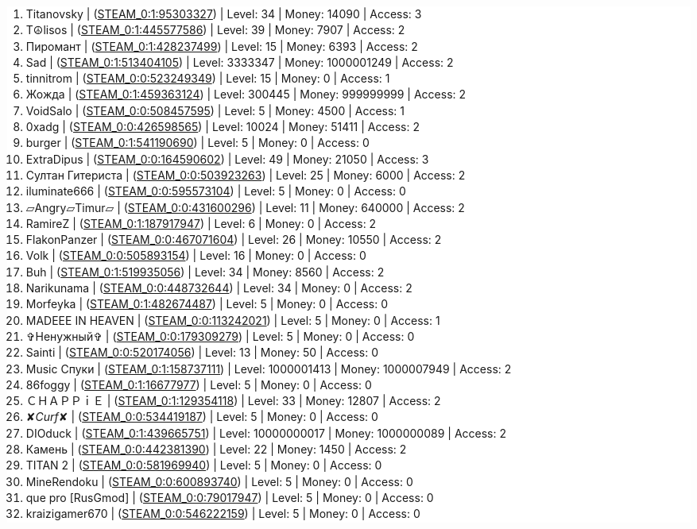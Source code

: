 1. Titanovsky  |  ([STEAM_0:1:95303327](https://steamcommunity.com/profiles/76561198150872383))  |  Level: 34  |  Money: 14090  |  Access: 3
2. T☮lisos  |  ([STEAM_0:1:445577586](https://steamcommunity.com/profiles/76561198851420901))  |  Level: 39  |  Money: 7907  |  Access: 2
3. Пиромант  |  ([STEAM_0:1:428237499](https://steamcommunity.com/profiles/76561198816740727))  |  Level: 15  |  Money: 6393  |  Access: 2
4. Sad  |  ([STEAM_0:1:513404105](https://steamcommunity.com/profiles/76561198987073939))  |  Level: 3333347  |  Money: 1000001249  |  Access: 2
5. tinnitrom  |  ([STEAM_0:0:523249349](https://steamcommunity.com/profiles/76561199006764426))  |  Level: 15  |  Money: 0  |  Access: 1
6. Жожда  |  ([STEAM_0:1:459363124](https://steamcommunity.com/profiles/76561198878991977))  |  Level: 300445  |  Money: 999999999  |  Access: 2
7. VoidSalo  |  ([STEAM_0:0:508457595](https://steamcommunity.com/profiles/76561198977180918))  |  Level: 5  |  Money: 4500  |  Access: 1
8. 0xadg  |  ([STEAM_0:0:426598565](https://steamcommunity.com/profiles/76561198813462858))  |  Level: 10024  |  Money: 51411  |  Access: 2
9. burger  |  ([STEAM_0:1:541190690](https://steamcommunity.com/profiles/76561199042647109))  |  Level: 5  |  Money: 0  |  Access: 0
10. ExtraDipus  |  ([STEAM_0:0:164590602](https://steamcommunity.com/profiles/76561198289446932))  |  Level: 49  |  Money: 21050  |  Access: 3
11. Султан Гитериста  |  ([STEAM_0:0:503923263](https://steamcommunity.com/profiles/76561198968112254))  |  Level: 25  |  Money: 6000  |  Access: 2
12. iluminate666  |  ([STEAM_0:0:595573104](https://steamcommunity.com/profiles/76561199151411936))  |  Level: 5  |  Money: 0  |  Access: 0
13. ▱Angry▱Timur▱  |  ([STEAM_0:0:431600296](https://steamcommunity.com/profiles/76561198823466320))  |  Level: 11  |  Money: 640000  |  Access: 2
14. RamireZ  |  ([STEAM_0:1:187917947](https://steamcommunity.com/profiles/76561198336101623))  |  Level: 6  |  Money: 0  |  Access: 2
15. FlakonPanzer  |  ([STEAM_0:0:467071604](https://steamcommunity.com/profiles/76561198894408936))  |  Level: 26  |  Money: 10550  |  Access: 2
16. Volk  |  ([STEAM_0:0:505893154](https://steamcommunity.com/profiles/76561198972052036))  |  Level: 16  |  Money: 0  |  Access: 0
17. Buh  |  ([STEAM_0:1:519935056](https://steamcommunity.com/profiles/76561199000135841))  |  Level: 34  |  Money: 8560  |  Access: 2
18. Narikunama  |  ([STEAM_0:0:448732644](https://steamcommunity.com/profiles/76561198857731016))  |  Level: 34  |  Money: 0  |  Access: 2
19. Morfeyka  |  ([STEAM_0:1:482674487](https://steamcommunity.com/profiles/76561198925614703))  |  Level: 5  |  Money: 0  |  Access: 0
20. MADEEE IN HEAVEN  |  ([STEAM_0:0:113242021](https://steamcommunity.com/profiles/76561198186749770))  |  Level: 5  |  Money: 0  |  Access: 1
21. ✞Ненужный✞  |  ([STEAM_0:0:179309279](https://steamcommunity.com/profiles/76561198318884286))  |  Level: 5  |  Money: 0  |  Access: 0
22. Sainti  |  ([STEAM_0:0:520174056](https://steamcommunity.com/profiles/76561199000613840))  |  Level: 13  |  Money: 50  |  Access: 0
23. Music Спуки  |  ([STEAM_0:1:158737111](https://steamcommunity.com/profiles/76561198277739951))  |  Level: 1000001413  |  Money: 1000007949  |  Access: 2
24. 86foggy  |  ([STEAM_0:1:16677977](https://steamcommunity.com/profiles/76561197993621683))  |  Level: 5  |  Money: 0  |  Access: 0
25. ＣＨＡＰＰｉＥ  |  ([STEAM_0:1:129354118](https://steamcommunity.com/profiles/76561198218973965))  |  Level: 33  |  Money: 12807  |  Access: 2
26. ✘_Curf_✘  |  ([STEAM_0:0:534419187](https://steamcommunity.com/profiles/76561199029104102))  |  Level: 5  |  Money: 0  |  Access: 0
27. DIOduck  |  ([STEAM_0:1:439665751](https://steamcommunity.com/profiles/76561198839597231))  |  Level: 10000000017  |  Money: 1000000089  |  Access: 2
28. Камень  |  ([STEAM_0:0:442381390](https://steamcommunity.com/profiles/76561198845028508))  |  Level: 22  |  Money: 1450  |  Access: 2
29. TITAN 2  |  ([STEAM_0:0:581969940](https://steamcommunity.com/profiles/76561199124205608))  |  Level: 5  |  Money: 0  |  Access: 0
30. MineRendoku  |  ([STEAM_0:0:600893740](https://steamcommunity.com/profiles/76561199162053208))  |  Level: 5  |  Money: 0  |  Access: 0
31. que pro [RusGmod]  |  ([STEAM_0:0:79017947](https://steamcommunity.com/profiles/76561198118301622))  |  Level: 5  |  Money: 0  |  Access: 0
32. kraizigamer670  |  ([STEAM_0:0:546222159](https://steamcommunity.com/profiles/76561199052710046))  |  Level: 5  |  Money: 0  |  Access: 0